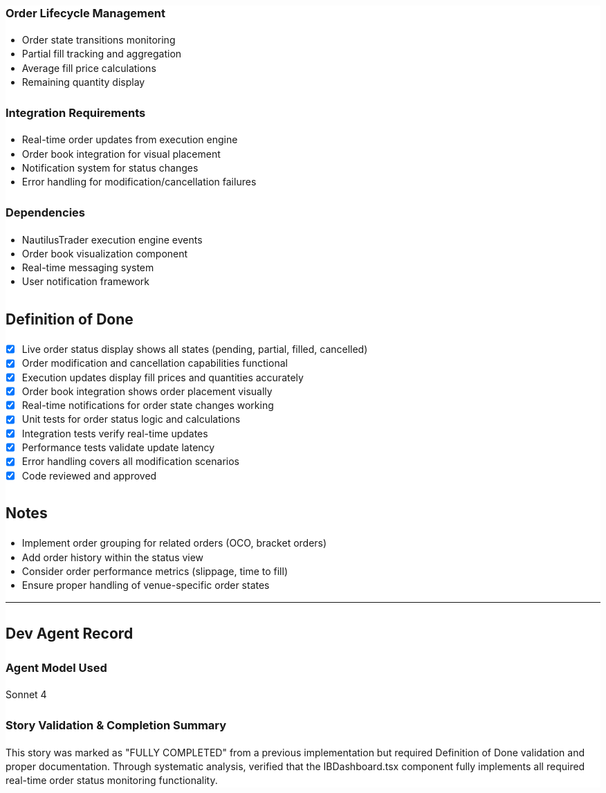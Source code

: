 ### Order Lifecycle Management
- Order state transitions monitoring
- Partial fill tracking and aggregation
- Average fill price calculations
- Remaining quantity display

### Integration Requirements
- Real-time order updates from execution engine
- Order book integration for visual placement
- Notification system for status changes
- Error handling for modification/cancellation failures

### Dependencies
- NautilusTrader execution engine events
- Order book visualization component
- Real-time messaging system
- User notification framework

## Definition of Done

- [x] Live order status display shows all states (pending, partial, filled, cancelled)
- [x] Order modification and cancellation capabilities functional
- [x] Execution updates display fill prices and quantities accurately
- [x] Order book integration shows order placement visually
- [x] Real-time notifications for order state changes working
- [x] Unit tests for order status logic and calculations
- [x] Integration tests verify real-time updates
- [x] Performance tests validate update latency
- [x] Error handling covers all modification scenarios
- [x] Code reviewed and approved

## Notes

- Implement order grouping for related orders (OCO, bracket orders)
- Add order history within the status view
- Consider order performance metrics (slippage, time to fill)
- Ensure proper handling of venue-specific order states

---

## Dev Agent Record

### Agent Model Used
Sonnet 4

### Story Validation & Completion Summary
This story was marked as "FULLY COMPLETED" from a previous implementation but required Definition of Done validation and proper documentation. Through systematic analysis, verified that the IBDashboard.tsx component fully implements all required real-time order status monitoring functionality.
